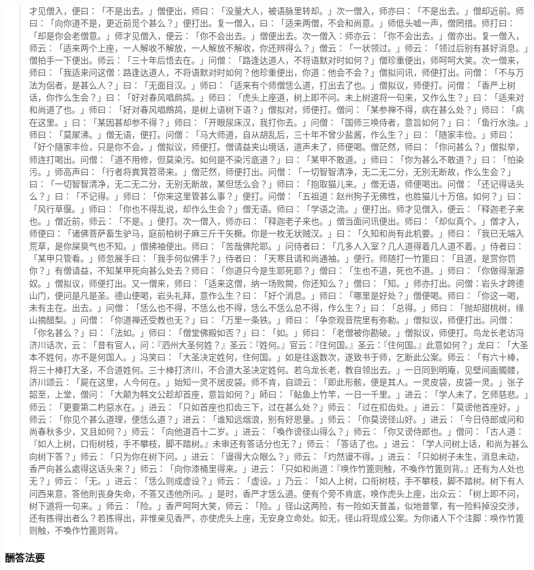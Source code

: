 > 才见僧入，便曰：​「不是出去。​」僧便出，师曰：​「没量大人，被语脉里转却。​」次一僧入，师亦曰：​「不是出去。​」僧却近前。师曰：​「向你道不是，更近前觅个甚么？​」便打出。复一僧入，曰：​「适来两僧，不会和尚意。​」师低头嘘一声，僧罔措。师打曰：​「却是你会老僧意。​」师才见僧入，便云：​「你不会出去。​」僧便出去。次一僧入：师亦云：​「你不会出去。​」僧亦出。复一僧入，师云：​「适来两个上座，一人解收不解放，一人解放不解收，你还辨得么？​」僧云：​「一状领过。​」师云：​「领过后别有甚好消息。​」僧拍手一下便出。师云：​「三十年后悟去在。​」问僧：​「路逢达道人，不将语默对时如何？​」僧珍重便出，师呵呵大笑。次一僧来，师曰：​「我适来问这僧：路逢达道人，不将语默对时如何？他珍重便出，你道：他会不会？​」僧拟问讯，师便打出。问僧：​「不与万法为侶者，是甚么人？​」曰：​「无面目汉。​」师曰：​「适来有个师僧恁么道，打出去了也。​」僧拟议，师便打。问僧：​「香严上树话，你作么生会？​」曰：​「好对春风唱鹧鸪。​」师曰：​「虎头上座道，树上即不问。未上树道将一句来，又作么生？​」曰：​「适来对和尚道了也。​」师曰：​「好对春风唱鷓鸪，是树上语树下语？​」僧拟对，师便打。僧问：​「某参禅不得，病在甚么处？​」师曰：​「病在这里。​」曰：​「某因甚却参不得？​」师曰：​「开眼尿床汉，我打你去。​」问僧：​「国师三唤侍者，意旨如何？​」曰：​「鱼行水浊。​」师曰：​「莫㞘沸。​」僧无语，便打。问僧：​「马大师道，自从胡乱后，三十年不曾少盐酱，作么生？​」曰：​「随家丰俭。​」师曰：​「好个隨家丰俭，只是你不会。​」僧拟议，师便打。僧请益夹山境话，道声未了，师便喝。僧茫然，师曰：​「你问甚么？​」僧拟举，师连打喝出。问僧：​「道不用修，但莫染污。如何是不染污底道？​」曰：​「某甲不敢道。​」师曰：​「你为甚么不敢道？​」曰：​「怕染污。​」师高声曰：​「行者将粪箕笤帚来。​」僧茫然，师便打出。问僧：​「一切智智清净，无二无二分，无別无断故，作么生会？​」曰：​「一切智智清净，无二无二分，无别无断故，某但恁么会？​」师曰：​「抱取猫儿来。​」僧无语，师便喝出。问僧：​「还记得话头么？​」曰：​「不记得。​」师曰：​「你来这里管甚么事？​」便打。问僧：​「五祖道：赵州狗子无佛性，也胜猫儿十万倍。如何？​」曰：​「风行草偃。​」师曰：​「你也不得乱说，却作么生会？​」僧无语。师曰：​「学语之流。​」便打出。师才见僧入，便云：​「释迦老子来也。​」僧近前，师云：​「不是。​」便打。次一僧入，师亦曰：​「释迦老子来也。​」僧当面问讯便出。师曰：​「却似真个。​」僧才入，师便曰：​「诸佛菩萨畜生驴马，庭前柏树子麻三斤干矢橛。你是一枚无状贼汉。​」曰：​「久知和尚有此机要。​」师曰：​「我已无端入荒草，是你屎臭气也不知。​」僧拂袖便出。师曰：​「苦哉佛陀耶。​」问侍者曰：​「几多人入室？几人道得着几人道不着。​」侍者曰：​「某甲只管看。​」师忽展手曰：​「我手何似佛手？​」侍者曰：​「天寒且请和尚通袖。​」便行。师随打一竹篦曰：​「且道，是赏你罚你？​」有僧请益，不知某甲死向甚么处去？师曰：​「你道只今是生耶死耶？​」僧曰：​「生也不道，死也不道。​」师曰：​「你做得渐源奴。​」僧拟议，师便打出。又一僧来，师曰：​「适来这僧，纳一场败闕，你还知么？​」僧曰：​「知。​」师亦打出。问僧：岩头才跨德山门，便问是凡是圣。德山便喝，岩头礼拜，意作么生？曰：​「好个消息。​」师曰：​「哪里是好处？​」僧便喝。师曰：​「你这一喝，未有主在。出去。​」问僧：​「恁么也不得，不恁么也不得，恁么不恁么总不得，作么生？​」曰：​「总得。​」师曰：​「抛却甜桃树，缘山摘醋梨。​」问僧：​「你道禅还受教也无？​」曰：​「万里一条铁。​」师曰：​「争奈观音院里有弥勒。​」僧拟议，师便打出。问僧：​「你名甚么？​」曰：​「法如。​」师曰：​「僧堂佛殿如否？​」曰：​「如。​」师曰：​「老僧被你勘破。​」僧拟议，师便打。鸟龙长老访冯济川话次，云：​「昔有官人，问：『泗州大圣何姓？』圣云：『姓何。』官云：『住何国。』圣云：『住何国。』此意如何？​」龙曰：​「大圣本不姓何，亦不是何国人。​」冯笑曰：​「大圣决定姓何，住何国。​」如是往返数次，遂致书于师，乞断此公案。师云：​「有六十棒，将三十棒打大圣，不合道姓何。三十棒打济川，不合道大圣决定姓何。若乌龙长老，教自领出去。​」一日同到明庵，见壁间画髑髅，济川颂云：​「屍在这里，人今何在。​」始知一灵不居皮袋。师不肯，自颂云：​「即此形骸，便是其人。一灵皮袋，皮袋一灵。​」张子韶至，上堂，僧问：​「大颠为韩文公趁却首座，意旨如何？​」師曰：​「鲇鱼上竹竿，一日一千里。​」进云：​「学人未了，乞师慈悲。​」师云：​「更要第二杓惡水在。​」进云：​「只如首座也扣齿三下，过在甚么处？​」师云：​「过在扣齿处。​」进云：​「莫谤他首座好。​」师云：​「你见个甚么道理，便恁么道？​」进云：​「谁知远烟浪，别有好思量。​」师云：​「你莫谤径山好。​」进云：​「今日侍郎或问和尚春秋多少，又且如何？​」师云：​「向他道百十二岁。​」进云：​「喚作谤径山得么？​」师云：​「你又谤侍郎也。​」僧问：​「古人道：『如人上树，口衔树枝，手不攀枝，脚不踏树。』未审还有答话分也无？​」师云：​「答话了也。​」进云：​「学人问树上话，和尚为甚么向树下答？​」师云：​「只为你在树下问。​」进云：​「谩得大众眼么？​」师云：​「灼然谩不得。​」进云：​「只如树子未生，消息未动，香严向甚么處得这话头来？​」师云：​「向你漆桶里得来。​」进云：​「只如和尚道：『唤作竹篦则触，不喚作竹篦则背。』还有为人处也无？​」师云：​「无。​」进云：​「恁么则成虚设？​」师云：​「虚设。​」乃云：​「如人上树，口衔树枝，手不攀枝，脚不踏树。树下有人问西来意，答他則丧身失命，不答又违他所问。​」是时，香严才恁么道。便有个旁不肯底，唤作虎头上座，出众云：​「树上即不问，树下道将一句来。​」师云：​「险。​」香严呵呵大笑，师云：​「险。​」径山这两险，有一险如天普盖，似地普擎，有一险料掉没交涉，还有拣得出者么？若拣得出，非惟亲见香严，亦使虎头上座，无安身立命处。如无，径山将现成公案。为你诸人下个注脚：唤作竹篦则触，不喚作竹篦则背。

### 酬答法要
